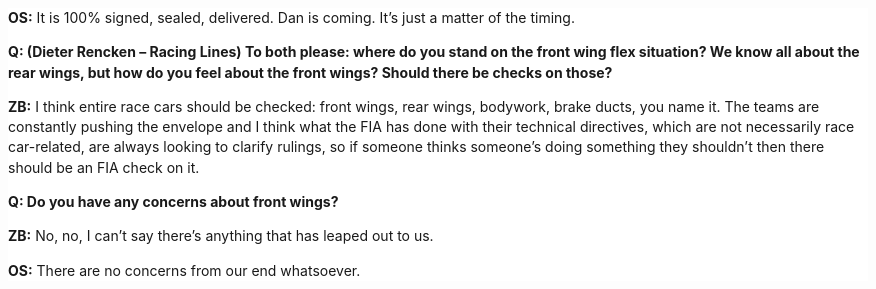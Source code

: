 **OS:** It is 100% signed, sealed, delivered. Dan is coming. It’s just a matter of the timing.

**Q: (Dieter Rencken – Racing Lines) To both please: where do you stand on the front wing flex situation? We know all about the rear wings, but how do you feel about the front wings? Should there be checks on those?**

**ZB:** I think entire race cars should be checked: front wings, rear wings, bodywork, brake ducts, you name it. The teams are constantly pushing the envelope and I think what the FIA has done with their technical directives, which are not necessarily race car-related, are always looking to clarify rulings, so if someone thinks someone’s doing something they shouldn’t then there should be an FIA check on it.

**Q: Do you have any concerns about front wings?**

**ZB:** No, no, I can’t say there’s anything that has leaped out to us.

**OS:** There are no concerns from our end whatsoever.